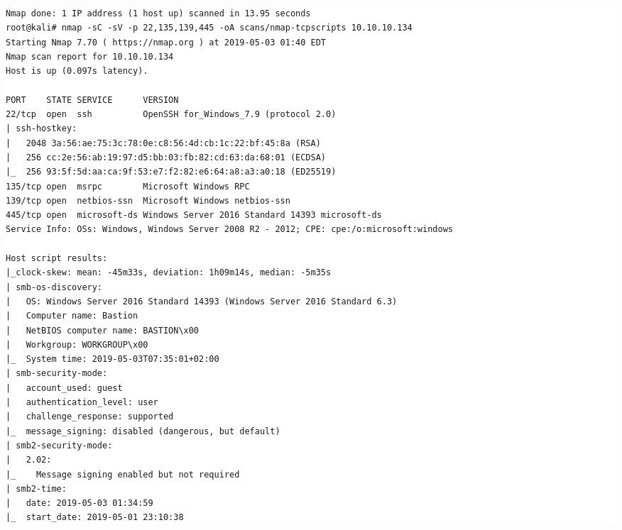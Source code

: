     Nmap done: 1 IP address (1 host up) scanned in 13.95 seconds
    root@kali# nmap -sC -sV -p 22,135,139,445 -oA scans/nmap-tcpscripts 10.10.10.134
    Starting Nmap 7.70 ( https://nmap.org ) at 2019-05-03 01:40 EDT
    Nmap scan report for 10.10.10.134
    Host is up (0.097s latency).

    PORT    STATE SERVICE      VERSION
    22/tcp  open  ssh          OpenSSH for_Windows_7.9 (protocol 2.0)
    | ssh-hostkey:
    |   2048 3a:56:ae:75:3c:78:0e:c8:56:4d:cb:1c:22:bf:45:8a (RSA)
    |   256 cc:2e:56:ab:19:97:d5:bb:03:fb:82:cd:63:da:68:01 (ECDSA)
    |_  256 93:5f:5d:aa:ca:9f:53:e7:f2:82:e6:64:a8:a3:a0:18 (ED25519)
    135/tcp open  msrpc        Microsoft Windows RPC
    139/tcp open  netbios-ssn  Microsoft Windows netbios-ssn
    445/tcp open  microsoft-ds Windows Server 2016 Standard 14393 microsoft-ds
    Service Info: OSs: Windows, Windows Server 2008 R2 - 2012; CPE: cpe:/o:microsoft:windows

    Host script results:
    |_clock-skew: mean: -45m33s, deviation: 1h09m14s, median: -5m35s
    | smb-os-discovery:
    |   OS: Windows Server 2016 Standard 14393 (Windows Server 2016 Standard 6.3)
    |   Computer name: Bastion
    |   NetBIOS computer name: BASTION\x00
    |   Workgroup: WORKGROUP\x00
    |_  System time: 2019-05-03T07:35:01+02:00
    | smb-security-mode:
    |   account_used: guest
    |   authentication_level: user
    |   challenge_response: supported
    |_  message_signing: disabled (dangerous, but default)
    | smb2-security-mode:
    |   2.02:
    |_    Message signing enabled but not required
    | smb2-time:
    |   date: 2019-05-03 01:34:59
    |_  start_date: 2019-05-01 23:10:38
